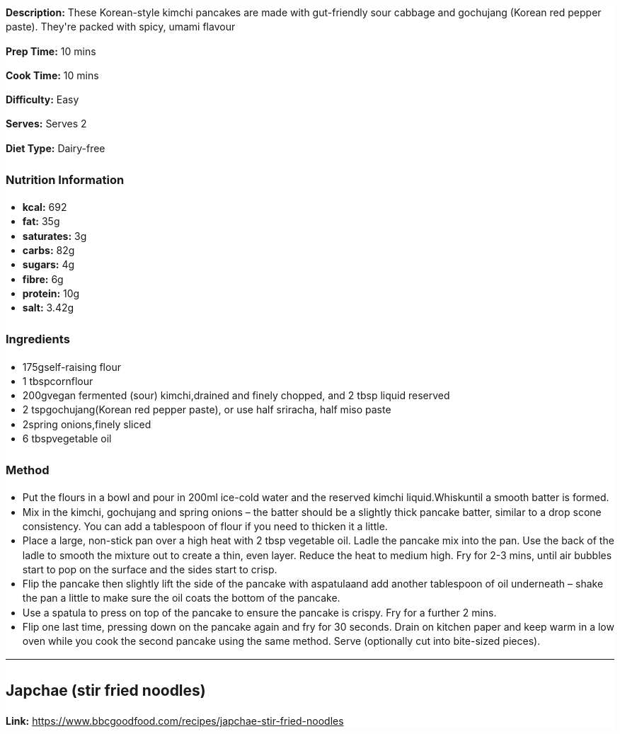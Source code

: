 **Description:** These Korean-style kimchi pancakes are made with gut-friendly sour cabbage and gochujang (Korean red pepper paste). They're packed with spicy, umami flavour

**Prep Time:** 10 mins

**Cook Time:** 10 mins

**Difficulty:** Easy

**Serves:** Serves 2

**Diet Type:** Dairy-free

### Nutrition Information
- **kcal:** 692
- **fat:** 35g
- **saturates:** 3g
- **carbs:** 82g
- **sugars:** 4g
- **fibre:** 6g
- **protein:** 10g
- **salt:** 3.42g

### Ingredients
- 175gself-raising flour
- 1 tbspcornflour
- 200gvegan fermented (sour) kimchi,drained and finely chopped, and 2 tbsp liquid reserved
- 2 tspgochujang(Korean red pepper paste), or use half sriracha, half miso paste
- 2spring onions,finely sliced
- 6 tbspvegetable oil

### Method
- Put the flours in a bowl and pour in 200ml ice-cold water and the reserved kimchi liquid.Whiskuntil a smooth batter is formed.
- Mix in the kimchi, gochujang and spring onions – the batter should be a slightly thick pancake batter, similar to a drop scone consistency. You can add a tablespoon of flour if you need to thicken it a little.
- Place a large, non-stick pan over a high heat with 2 tbsp vegetable oil. Ladle the pancake mix into the pan. Use the back of the ladle to smooth the mixture out to create a thin, even layer. Reduce the heat to medium high. Fry for 2-3 mins, until air bubbles start to pop on the surface and the sides start to crisp.
- Flip the pancake then slightly lift the side of the pancake with aspatulaand add another tablespoon of oil underneath – shake the pan a little to make sure the oil coats the bottom of the pancake.
- Use a spatula to press on top of the pancake to ensure the pancake is crispy. Fry for a further 2 mins.
- Flip one last time, pressing down on the pancake again and fry for 30 seconds. Drain on kitchen paper and keep warm in a low oven while you cook the second pancake using the same method. Serve (optionally cut into bite-sized pieces).


---

## Japchae (stir fried noodles)
**Link:** https://www.bbcgoodfood.com/recipes/japchae-stir-fried-noodles
